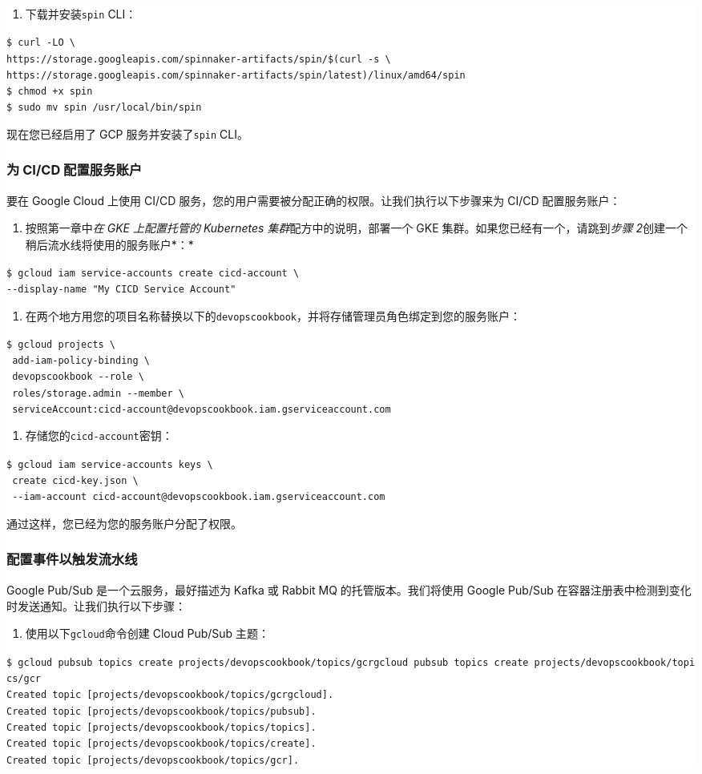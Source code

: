 1.  下载并安装`spin` CLI：

```
$ curl -LO \
https://storage.googleapis.com/spinnaker-artifacts/spin/$(curl -s \
https://storage.googleapis.com/spinnaker-artifacts/spin/latest)/linux/amd64/spin
$ chmod +x spin
$ sudo mv spin /usr/local/bin/spin
```

现在您已经启用了 GCP 服务并安装了`spin` CLI。

### 为 CI/CD 配置服务账户

要在 Google Cloud 上使用 CI/CD 服务，您的用户需要被分配正确的权限。让我们执行以下步骤来为 CI/CD 配置服务账户：

1.  按照第一章中*在 GKE 上配置托管的 Kubernetes 集群*配方中的说明，部署一个 GKE 集群。如果您已经有一个，请跳到*步骤 2*创建一个稍后流水线将使用的服务账户*：*

```
$ gcloud iam service-accounts create cicd-account \
--display-name "My CICD Service Account"
```

1.  在两个地方用您的项目名称替换以下的`devopscookbook`，并将存储管理员角色绑定到您的服务账户：

```
$ gcloud projects \
 add-iam-policy-binding \
 devopscookbook --role \
 roles/storage.admin --member \
 serviceAccount:cicd-account@devopscookbook.iam.gserviceaccount.com
```

1.  存储您的`cicd-account`密钥：

```
$ gcloud iam service-accounts keys \
 create cicd-key.json \
 --iam-account cicd-account@devopscookbook.iam.gserviceaccount.com
```

通过这样，您已经为您的服务账户分配了权限。

### 配置事件以触发流水线

Google Pub/Sub 是一个云服务，最好描述为 Kafka 或 Rabbit MQ 的托管版本。我们将使用 Google Pub/Sub 在容器注册表中检测到变化时发送通知。让我们执行以下步骤：

1.  使用以下`gcloud`命令创建 Cloud Pub/Sub 主题：

```
$ gcloud pubsub topics create projects/devopscookbook/topics/gcrgcloud pubsub topics create projects/devopscookbook/topics/gcr
Created topic [projects/devopscookbook/topics/gcrgcloud].
Created topic [projects/devopscookbook/topics/pubsub].
Created topic [projects/devopscookbook/topics/topics].
Created topic [projects/devopscookbook/topics/create].
Created topic [projects/devopscookbook/topics/gcr].
```
